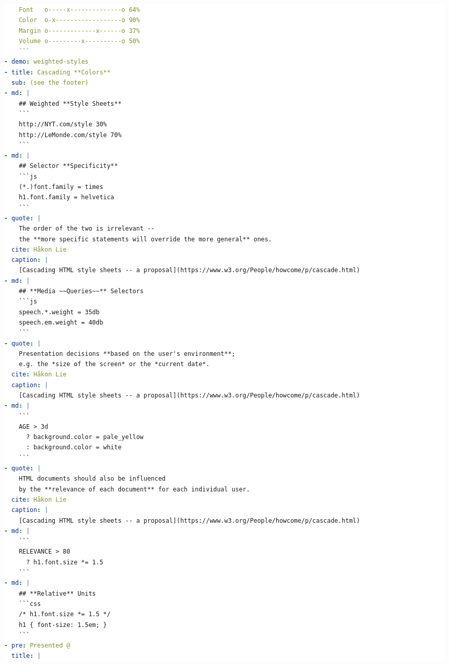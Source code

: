 ```yaml
    Font   o-----x--------------o 64%
    Color  o-x------------------o 90%
    Margin o-------------x------o 37%
    Volume o---------x----------o 50%
    ```
- demo: weighted-styles
- title: Cascading **Colors**
  sub: (see the footer)
- md: |
    ## Weighted **Style Sheets**
    ```
    http://NYT.com/style 30%
    http://LeMonde.com/style 70%
    ```
- md: |
    ## Selector **Specificity**
    ```js 
    (*.)font.family = times
    h1.font.family = helvetica
    ```
- quote: |
    The order of the two is irrelevant -- 
    the **more specific statements will override the more general** ones.
  cite: Håkon Lie
  caption: |
    [Cascading HTML style sheets -- a proposal](https://www.w3.org/People/howcome/p/cascade.html)
- md: |
    ## **Media ~~Queries~~** Selectors
    ```js 
    speech.*.weight = 35db
    speech.em.weight = 40db
    ```
- quote: |
    Presentation decisions **based on the user's environment**; 
    e.g. the *size of the screen* or the *current date*.
  cite: Håkon Lie
  caption: |
    [Cascading HTML style sheets -- a proposal](https://www.w3.org/People/howcome/p/cascade.html)
- md: |
    ```
    AGE > 3d 
      ? background.color = pale_yellow 
      : background.color = white
    ```
- quote: |
    HTML documents should also be influenced 
    by the **relevance of each document** for each individual user.
  cite: Håkon Lie
  caption: |
    [Cascading HTML style sheets -- a proposal](https://www.w3.org/People/howcome/p/cascade.html)
- md: |
    ```
    RELEVANCE > 80 
      ? h1.font.size *= 1.5
    ```
- md: |
    ## **Relative** Units
    ```css
    /* h1.font.size *= 1.5 */
    h1 { font-size: 1.5em; }
    ```
- pre: Presented @
  title: |
```